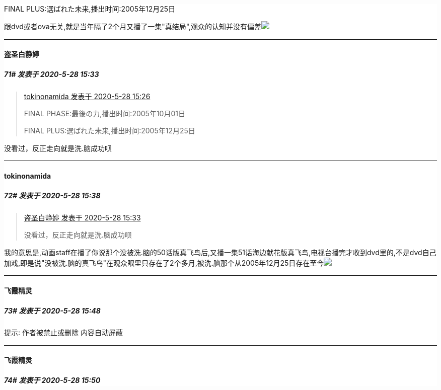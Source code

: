 FINAL PLUS:選ばれた未来,播出时间:2005年12月25日


跟dvd或者ova无关,就是当年隔了2个月又播了一集"真结局",观众的认知并没有偏差<img src="https://static.saraba1st.com/image/smiley/face2017/009.gif" referrerpolicy="no-referrer">







-----

####  盗圣白静婷  
##### 71#       发表于 2020-5-28 15:33



<blockquote><a href="httphttps://bbs.saraba1st.com/2b/forum.php?mod=redirect&amp;goto=findpost&amp;pid=47590448&amp;ptid=1938084" target="_blank">tokinonamida 发表于 2020-5-28 15:26</a>

FINAL PHASE:最後の力,播出时间:2005年10月01日

FINAL PLUS:選ばれた未来,播出时间:2005年12月25日</blockquote>
没看过，反正走向就是洗.脑成功呗







-----

####  tokinonamida  
##### 72#       发表于 2020-5-28 15:38



<blockquote><a href="httphttps://bbs.saraba1st.com/2b/forum.php?mod=redirect&amp;goto=findpost&amp;pid=47590536&amp;ptid=1938084" target="_blank">盗圣白静婷 发表于 2020-5-28 15:33</a>

没看过，反正走向就是洗.脑成功呗</blockquote>
我的意思是,动画staff在播了你说那个没被洗.脑的50话版真飞鸟后,又播一集51话海边献花版真飞鸟,电视台播完才收到dvd里的,不是dvd自己加戏,即是说"没被洗.脑的真飞鸟"在观众眼里只存在了2个多月,被洗.脑那个从2005年12月25日存在至今<img src="https://static.saraba1st.com/image/smiley/face2017/009.gif" referrerpolicy="no-referrer">







-----

####  飞霞精灵  
##### 73#       发表于 2020-5-28 15:48

提示: 作者被禁止或删除 内容自动屏蔽



-----

####  飞霞精灵  
##### 74#       发表于 2020-5-28 15:50
